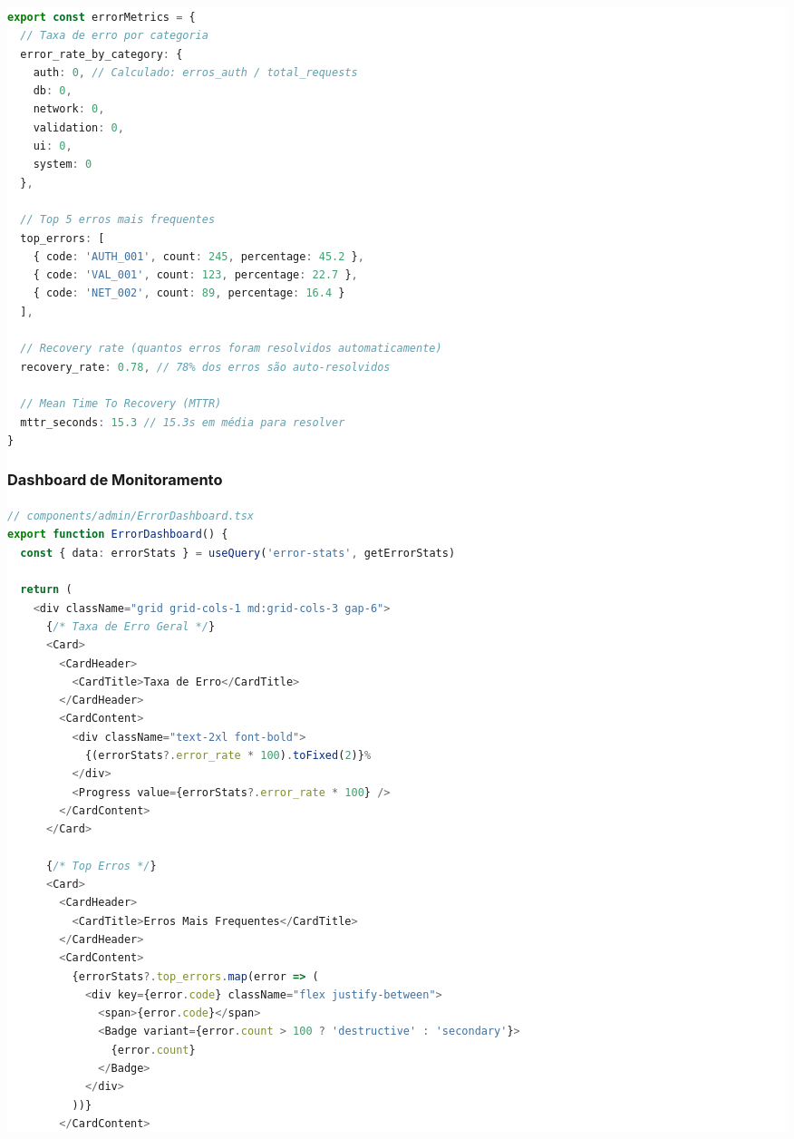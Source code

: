 ```typescript
export const errorMetrics = {
  // Taxa de erro por categoria
  error_rate_by_category: {
    auth: 0, // Calculado: erros_auth / total_requests
    db: 0,
    network: 0,
    validation: 0,
    ui: 0,
    system: 0
  },
  
  // Top 5 erros mais frequentes
  top_errors: [
    { code: 'AUTH_001', count: 245, percentage: 45.2 },
    { code: 'VAL_001', count: 123, percentage: 22.7 },
    { code: 'NET_002', count: 89, percentage: 16.4 }
  ],
  
  // Recovery rate (quantos erros foram resolvidos automaticamente)
  recovery_rate: 0.78, // 78% dos erros são auto-resolvidos
  
  // Mean Time To Recovery (MTTR)
  mttr_seconds: 15.3 // 15.3s em média para resolver
}
```

### Dashboard de Monitoramento

```typescript
// components/admin/ErrorDashboard.tsx
export function ErrorDashboard() {
  const { data: errorStats } = useQuery('error-stats', getErrorStats)
  
  return (
    <div className="grid grid-cols-1 md:grid-cols-3 gap-6">
      {/* Taxa de Erro Geral */}
      <Card>
        <CardHeader>
          <CardTitle>Taxa de Erro</CardTitle>
        </CardHeader>
        <CardContent>
          <div className="text-2xl font-bold">
            {(errorStats?.error_rate * 100).toFixed(2)}%
          </div>
          <Progress value={errorStats?.error_rate * 100} />
        </CardContent>
      </Card>
      
      {/* Top Erros */}
      <Card>
        <CardHeader>
          <CardTitle>Erros Mais Frequentes</CardTitle>
        </CardHeader>
        <CardContent>
          {errorStats?.top_errors.map(error => (
            <div key={error.code} className="flex justify-between">
              <span>{error.code}</span>
              <Badge variant={error.count > 100 ? 'destructive' : 'secondary'}>
                {error.count}
              </Badge>
            </div>
          ))}
        </CardContent>
```